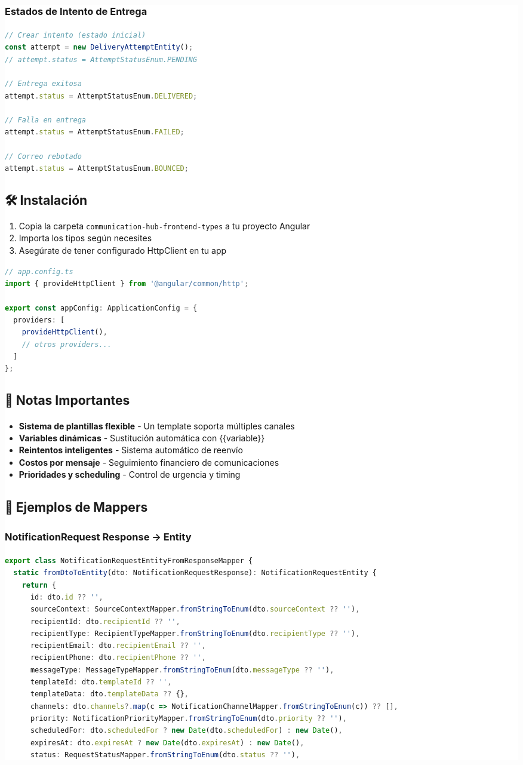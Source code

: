 ### Estados de Intento de Entrega
```typescript
// Crear intento (estado inicial)
const attempt = new DeliveryAttemptEntity();
// attempt.status = AttemptStatusEnum.PENDING

// Entrega exitosa
attempt.status = AttemptStatusEnum.DELIVERED;

// Falla en entrega
attempt.status = AttemptStatusEnum.FAILED;

// Correo rebotado
attempt.status = AttemptStatusEnum.BOUNCED;
```

## 🛠️ Instalación

1. Copia la carpeta `communication-hub-frontend-types` a tu proyecto Angular
2. Importa los tipos según necesites
3. Asegúrate de tener configurado HttpClient en tu app

```typescript
// app.config.ts
import { provideHttpClient } from '@angular/common/http';

export const appConfig: ApplicationConfig = {
  providers: [
    provideHttpClient(),
    // otros providers...
  ]
};
```

## 📝 Notas Importantes

- **Sistema de plantillas flexible** - Un template soporta múltiples canales
- **Variables dinámicas** - Sustitución automática con {{variable}}
- **Reintentos inteligentes** - Sistema automático de reenvío
- **Costos por mensaje** - Seguimiento financiero de comunicaciones
- **Prioridades y scheduling** - Control de urgencia y timing

## 🔧 Ejemplos de Mappers

### NotificationRequest Response → Entity
```typescript
export class NotificationRequestEntityFromResponseMapper {
  static fromDtoToEntity(dto: NotificationRequestResponse): NotificationRequestEntity {
    return {
      id: dto.id ?? '',
      sourceContext: SourceContextMapper.fromStringToEnum(dto.sourceContext ?? ''),
      recipientId: dto.recipientId ?? '',
      recipientType: RecipientTypeMapper.fromStringToEnum(dto.recipientType ?? ''),
      recipientEmail: dto.recipientEmail ?? '',
      recipientPhone: dto.recipientPhone ?? '',
      messageType: MessageTypeMapper.fromStringToEnum(dto.messageType ?? ''),
      templateId: dto.templateId ?? '',
      templateData: dto.templateData ?? {},
      channels: dto.channels?.map(c => NotificationChannelMapper.fromStringToEnum(c)) ?? [],
      priority: NotificationPriorityMapper.fromStringToEnum(dto.priority ?? ''),
      scheduledFor: dto.scheduledFor ? new Date(dto.scheduledFor) : new Date(),
      expiresAt: dto.expiresAt ? new Date(dto.expiresAt) : new Date(),
      status: RequestStatusMapper.fromStringToEnum(dto.status ?? ''),
```